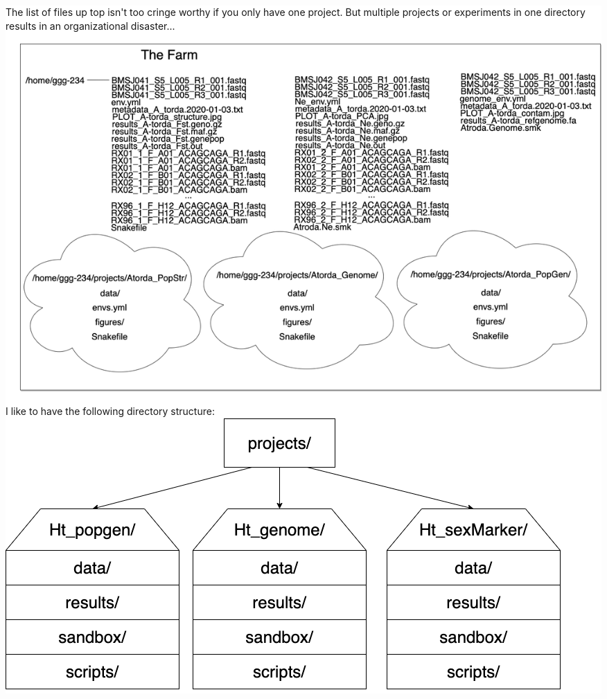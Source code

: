 The list of files up top isn't too cringe worthy if you only have one project. But multiple projects or experiments in one directory results in an organizational disaster...

![paths](proj-paths_multiple_projects.png)

I like to have the following directory structure:
![directory structure](proj-example_directory_str.png)
